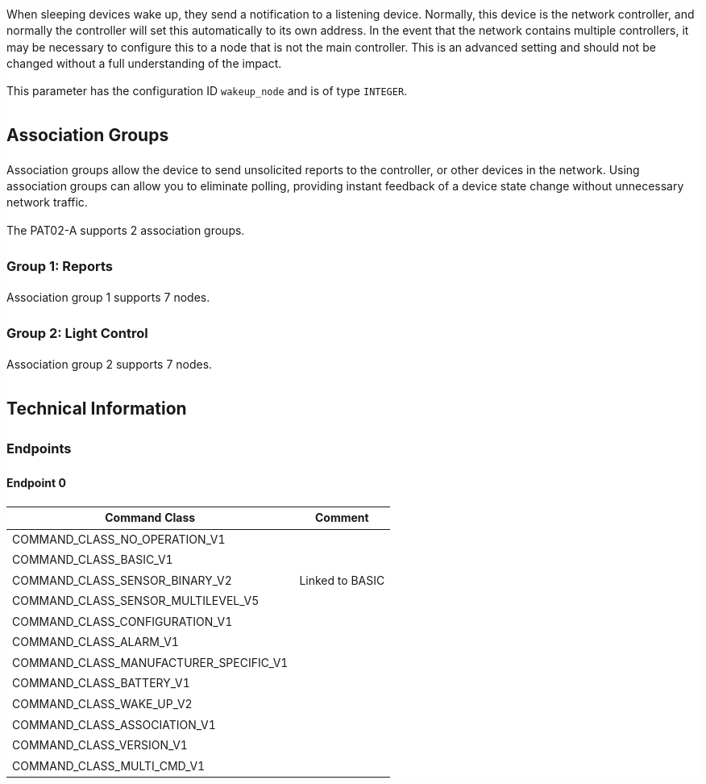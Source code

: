 When sleeping devices wake up, they send a notification to a listening device. Normally, this device is the network controller, and normally the controller will set this automatically to its own address.
In the event that the network contains multiple controllers, it may be necessary to configure this to a node that is not the main controller. This is an advanced setting and should not be changed without a full understanding of the impact.

This parameter has the configuration ID ```wakeup_node``` and is of type ```INTEGER```.


## Association Groups

Association groups allow the device to send unsolicited reports to the controller, or other devices in the network. Using association groups can allow you to eliminate polling, providing instant feedback of a device state change without unnecessary network traffic.

The PAT02-A supports 2 association groups.

### Group 1: Reports


Association group 1 supports 7 nodes.

### Group 2: Light Control


Association group 2 supports 7 nodes.

## Technical Information

### Endpoints

#### Endpoint 0

| Command Class | Comment |
|---------------|---------|
| COMMAND_CLASS_NO_OPERATION_V1| |
| COMMAND_CLASS_BASIC_V1| |
| COMMAND_CLASS_SENSOR_BINARY_V2| Linked to BASIC|
| COMMAND_CLASS_SENSOR_MULTILEVEL_V5| |
| COMMAND_CLASS_CONFIGURATION_V1| |
| COMMAND_CLASS_ALARM_V1| |
| COMMAND_CLASS_MANUFACTURER_SPECIFIC_V1| |
| COMMAND_CLASS_BATTERY_V1| |
| COMMAND_CLASS_WAKE_UP_V2| |
| COMMAND_CLASS_ASSOCIATION_V1| |
| COMMAND_CLASS_VERSION_V1| |
| COMMAND_CLASS_MULTI_CMD_V1| |
